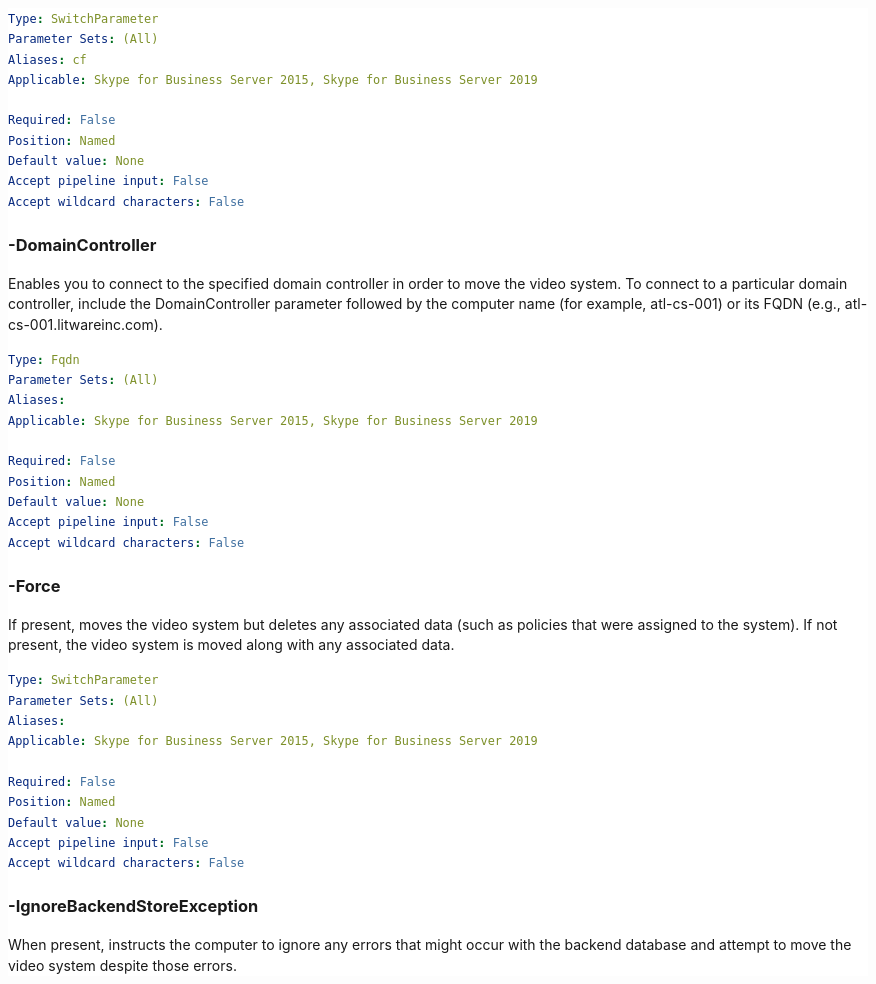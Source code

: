```yaml
Type: SwitchParameter
Parameter Sets: (All)
Aliases: cf
Applicable: Skype for Business Server 2015, Skype for Business Server 2019

Required: False
Position: Named
Default value: None
Accept pipeline input: False
Accept wildcard characters: False
```

### -DomainController
Enables you to connect to the specified domain controller in order to move the video system.
To connect to a particular domain controller, include the DomainController parameter followed by the computer name (for example, atl-cs-001) or its FQDN (e.g., atl-cs-001.litwareinc.com).

```yaml
Type: Fqdn
Parameter Sets: (All)
Aliases: 
Applicable: Skype for Business Server 2015, Skype for Business Server 2019

Required: False
Position: Named
Default value: None
Accept pipeline input: False
Accept wildcard characters: False
```

### -Force
If present, moves the video system but deletes any associated data (such as policies that were assigned to the system).
If not present, the video system is moved along with any associated data.

```yaml
Type: SwitchParameter
Parameter Sets: (All)
Aliases: 
Applicable: Skype for Business Server 2015, Skype for Business Server 2019

Required: False
Position: Named
Default value: None
Accept pipeline input: False
Accept wildcard characters: False
```

### -IgnoreBackendStoreException
When present, instructs the computer to ignore any errors that might occur with the backend database and attempt to move the video system despite those errors.
